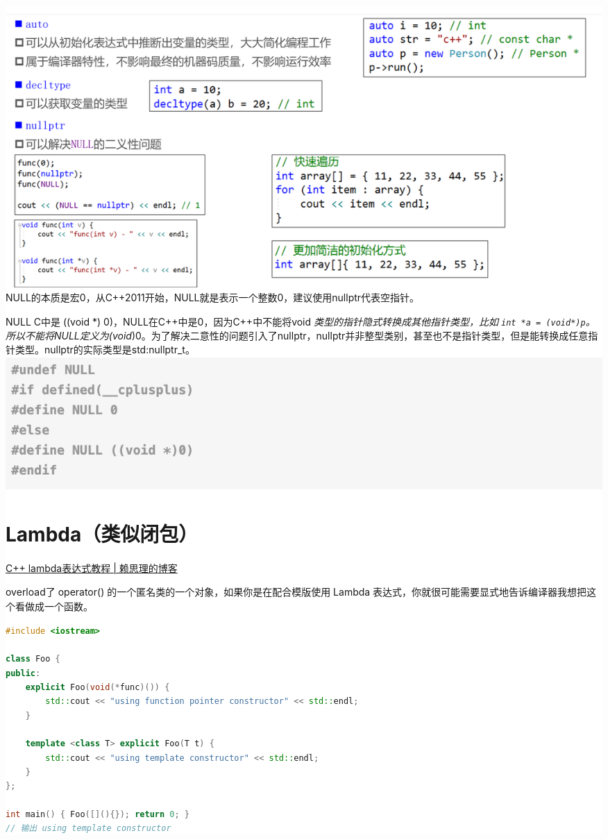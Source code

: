![](C++%E5%85%B6%E4%BB%96%E8%AF%AD%E6%B3%95/37C679E9-EE32-48D9-8115-0F76314E7C16.png)
NULL的本质是宏0，从C++2011开始，NULL就是表示一个整数0，建议使用nullptr代表空指针。

NULL C中是 ((void *) 0)，NULL在C++中是0，因为C++中不能将void *类型的指针隐式转换成其他指针类型，比如	`int *a = (void*)p`。所以不能将NULL定义为(void*)0。为了解决二意性的问题引入了nullptr，nullptr并非整型类别，甚至也不是指针类型，但是能转换成任意指针类型。nullptr的实际类型是std:nullptr_t。
![](C++%E5%85%B6%E4%BB%96%E8%AF%AD%E6%B3%95/95B3A502-A969-48B3-B7AF-AA78B5A91F0F.png)


# Lambda（类似闭包）
[C++ lambda表达式教程 | 赖思理的博客](https://lesleylai.info/zh/c++-lambda/)

overload了 operator() 的一个匿名类的一个对象，如果你是在配合模版使用 Lambda 表达式，你就很可能需要显式地告诉编译器我想把这个看做成一个函数。
``` C++
#include <iostream>

class Foo {
public:
    explicit Foo(void(*func)()) {
        std::cout << "using function pointer constructor" << std::endl;
    }

    template <class T> explicit Foo(T t) {
        std::cout << "using template constructor" << std::endl;
    }
};

int main() { Foo([](){}); return 0; }
// 输出 using template constructor
```
